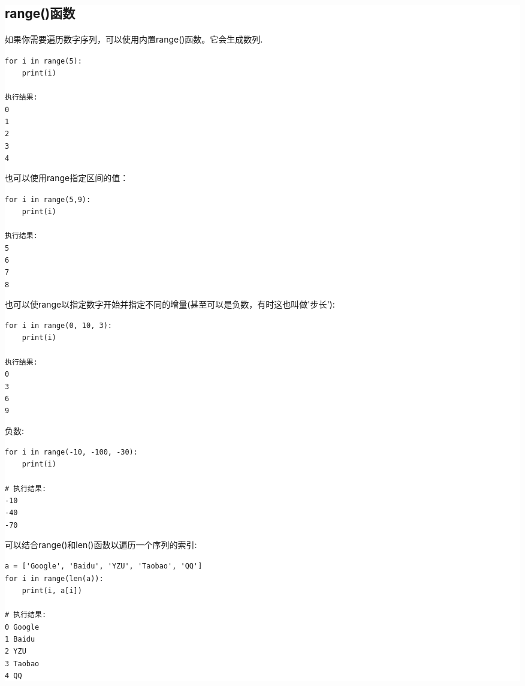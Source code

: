 ##  range()函数

如果你需要遍历数字序列，可以使用内置range()函数。它会生成数列.
	
	for i in range(5):
	    print(i)
	    
	执行结果:
	0
	1
	2
	3
	4

也可以使用range指定区间的值：
	
	for i in range(5,9):
	    print(i)
	    
	执行结果:
	5
	6
	7
	8

也可以使range以指定数字开始并指定不同的增量(甚至可以是负数，有时这也叫做'步长'): 
	
	for i in range(0, 10, 3):
	    print(i)
	
	执行结果:
	0
	3
	6
	9
	
负数:

	for i in range(-10, -100, -30):
	    print(i)
	
	# 执行结果:
	-10
	-40
	-70
	
可以结合range()和len()函数以遍历一个序列的索引:

	a = ['Google', 'Baidu', 'YZU', 'Taobao', 'QQ']
	for i in range(len(a)):
	    print(i, a[i])
	
	# 执行结果:
	0 Google
	1 Baidu
	2 YZU
	3 Taobao
	4 QQ
	